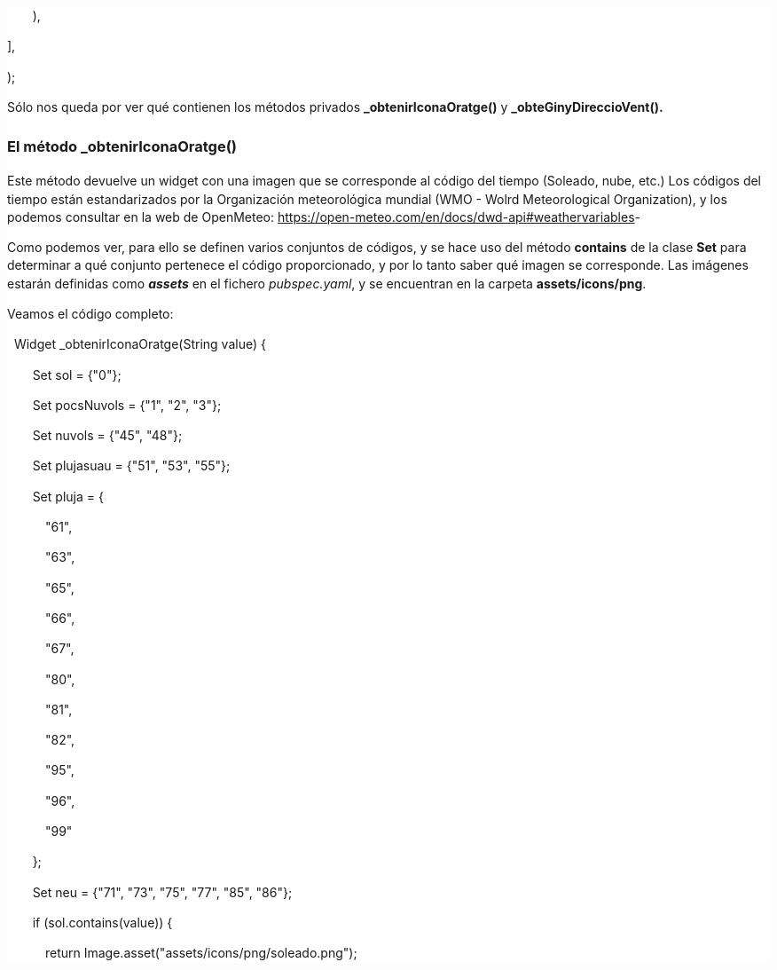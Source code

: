 `    `),

],

);

Sólo nos queda por ver qué contienen los métodos privados **\_obtenirIconaOratge()** y **\_obteGinyDireccioVent().**
### **El método \_obtenirIconaOratge()**
Este método devuelve un widget con una imagen que se corresponde al código del tiempo (Soleado, nube, etc.) Los códigos del tiempo están estandarizados por la Organización meteorológica mundial (WMO - Wolrd Meteorological Organization), y los podemos consultar en la web de OpenMeteo: <https://open-meteo.com/en/docs/dwd-api#weathervariables>-

Como podemos ver, para ello se definen varios conjuntos de códigos, y se hace uso del método **contains** de la clase **Set** para determinar a qué conjunto pertenece el código proporcionado, y por lo tanto saber qué imagen se corresponde. Las imágenes estarán definidas como ***assets*** en el fichero *pubspec.yaml*, y se encuentran en la carpeta **assets/icons/png**. 

Veamos el código completo:

<a name="__codelineno-14-1"></a>  Widget \_obtenirIconaOratge(String value) {

`    `Set<String> sol = <String>{"0"};

`    `Set<String> pocsNuvols = <String>{"1", "2", "3"};

`    `Set<String> nuvols = <String>{"45", "48"};

`    `Set<String> plujasuau = <String>{"51", "53", "55"};

`    `Set<String> pluja = <String>{

`      `"61",

`      `"63",

`      `"65",

`      `"66",

`      `"67",

`      `"80",

`      `"81",

`      `"82",

`      `"95",

`      `"96",

`      `"99"

`    `};

`    `Set<String> neu = <String>{"71", "73", "75", "77", "85", "86"};

`    `if (sol.contains(value)) {

`      `return Image.asset("assets/icons/png/soleado.png");
